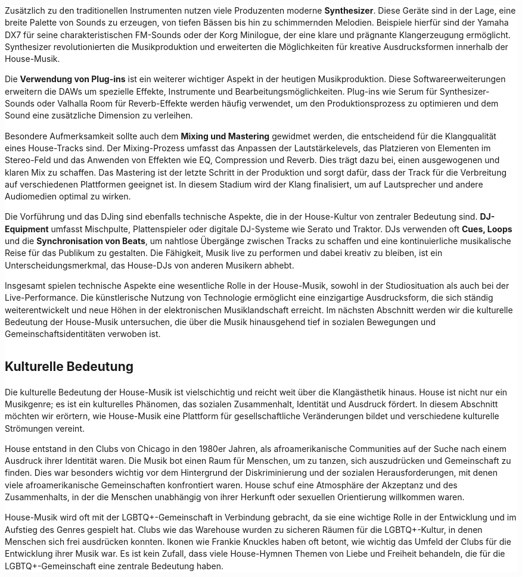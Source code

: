 Zusätzlich zu den traditionellen Instrumenten nutzen viele Produzenten moderne **Synthesizer**. Diese Geräte sind in der Lage, eine breite Palette von Sounds zu erzeugen, von tiefen Bässen bis hin zu schimmernden Melodien. Beispiele hierfür sind der Yamaha DX7 für seine charakteristischen FM-Sounds oder der Korg Minilogue, der eine klare und prägnante Klangerzeugung ermöglicht. Synthesizer revolutionierten die Musikproduktion und erweiterten die Möglichkeiten für kreative Ausdrucksformen innerhalb der House-Musik.

Die **Verwendung von Plug-ins** ist ein weiterer wichtiger Aspekt in der heutigen Musikproduktion. Diese Softwareerweiterungen erweitern die DAWs um spezielle Effekte, Instrumente und Bearbeitungsmöglichkeiten. Plug-ins wie Serum für Synthesizer-Sounds oder Valhalla Room für Reverb-Effekte werden häufig verwendet, um den Produktionsprozess zu optimieren und dem Sound eine zusätzliche Dimension zu verleihen.

Besondere Aufmerksamkeit sollte auch dem **Mixing und Mastering** gewidmet werden, die entscheidend für die Klangqualität eines House-Tracks sind. Der Mixing-Prozess umfasst das Anpassen der Lautstärkelevels, das Platzieren von Elementen im Stereo-Feld und das Anwenden von Effekten wie EQ, Compression und Reverb. Dies trägt dazu bei, einen ausgewogenen und klaren Mix zu schaffen. Das Mastering ist der letzte Schritt in der Produktion und sorgt dafür, dass der Track für die Verbreitung auf verschiedenen Plattformen geeignet ist. In diesem Stadium wird der Klang finalisiert, um auf Lautsprecher und andere Audiomedien optimal zu wirken.

Die Vorführung und das DJing sind ebenfalls technische Aspekte, die in der House-Kultur von zentraler Bedeutung sind. **DJ-Equipment** umfasst Mischpulte, Plattenspieler oder digitale DJ-Systeme wie Serato und Traktor. DJs verwenden oft **Cues, Loops** und die **Synchronisation von Beats**, um nahtlose Übergänge zwischen Tracks zu schaffen und eine kontinuierliche musikalische Reise für das Publikum zu gestalten. Die Fähigkeit, Musik live zu performen und dabei kreativ zu bleiben, ist ein Unterscheidungsmerkmal, das House-DJs von anderen Musikern abhebt.

Insgesamt spielen technische Aspekte eine wesentliche Rolle in der House-Musik, sowohl in der Studiosituation als auch bei der Live-Performance. Die künstlerische Nutzung von Technologie ermöglicht eine einzigartige Ausdrucksform, die sich ständig weiterentwickelt und neue Höhen in der elektronischen Musiklandschaft erreicht. Im nächsten Abschnitt werden wir die kulturelle Bedeutung der House-Musik untersuchen, die über die Musik hinausgehend tief in sozialen Bewegungen und Gemeinschaftsidentitäten verwoben ist.


## Kulturelle Bedeutung


Die kulturelle Bedeutung der House-Musik ist vielschichtig und reicht weit über die Klangästhetik hinaus. House ist nicht nur ein Musikgenre; es ist ein kulturelles Phänomen, das sozialen Zusammenhalt, Identität und Ausdruck fördert. In diesem Abschnitt möchten wir erörtern, wie House-Musik eine Plattform für gesellschaftliche Veränderungen bildet und verschiedene kulturelle Strömungen vereint.

House entstand in den Clubs von Chicago in den 1980er Jahren, als afroamerikanische Communities auf der Suche nach einem Ausdruck ihrer Identität waren. Die Musik bot einen Raum für Menschen, um zu tanzen, sich auszudrücken und Gemeinschaft zu finden. Dies war besonders wichtig vor dem Hintergrund der Diskriminierung und der sozialen Herausforderungen, mit denen viele afroamerikanische Gemeinschaften konfrontiert waren. House schuf eine Atmosphäre der Akzeptanz und des Zusammenhalts, in der die Menschen unabhängig von ihrer Herkunft oder sexuellen Orientierung willkommen waren.

House-Musik wird oft mit der LGBTQ+-Gemeinschaft in Verbindung gebracht, da sie eine wichtige Rolle in der Entwicklung und im Aufstieg des Genres gespielt hat. Clubs wie das Warehouse wurden zu sicheren Räumen für die LGBTQ+-Kultur, in denen Menschen sich frei ausdrücken konnten. Ikonen wie Frankie Knuckles haben oft betont, wie wichtig das Umfeld der Clubs für die Entwicklung ihrer Musik war. Es ist kein Zufall, dass viele House-Hymnen Themen von Liebe und Freiheit behandeln, die für die LGBTQ+-Gemeinschaft eine zentrale Bedeutung haben.
